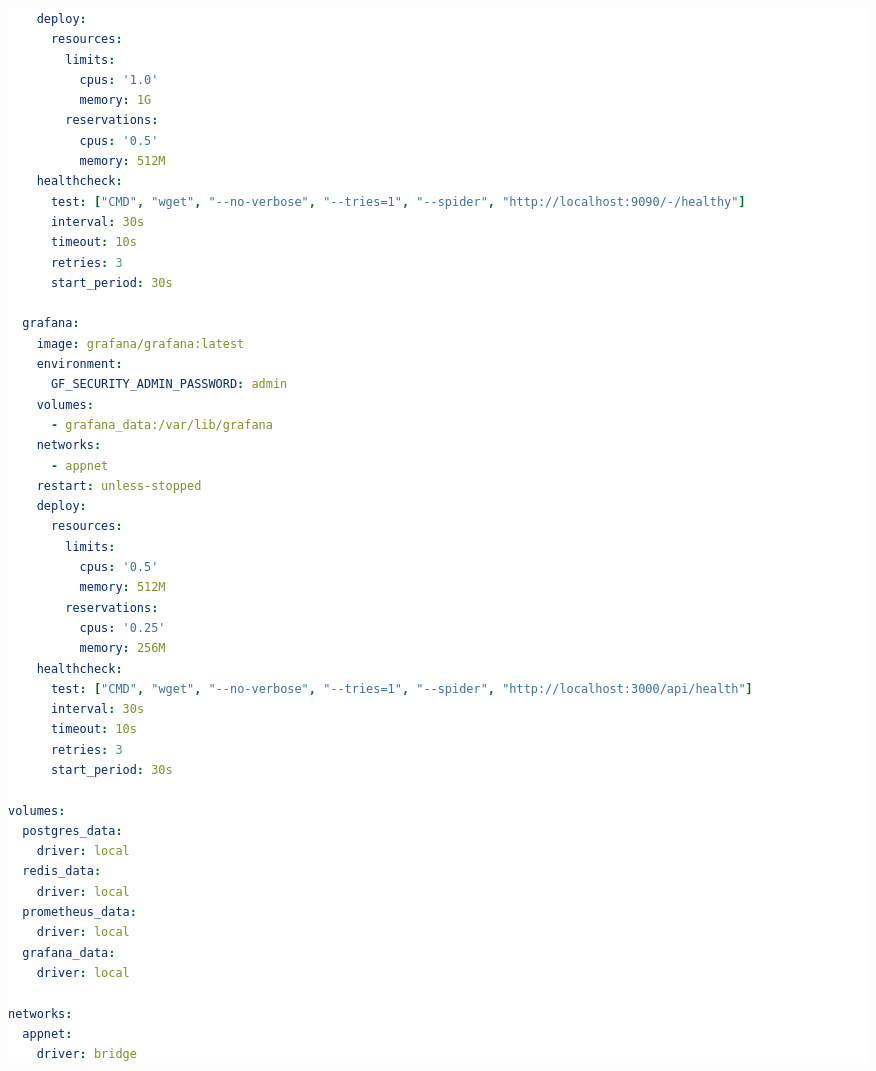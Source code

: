 ```yaml
    deploy:
      resources:
        limits:
          cpus: '1.0'
          memory: 1G
        reservations:
          cpus: '0.5'
          memory: 512M
    healthcheck:
      test: ["CMD", "wget", "--no-verbose", "--tries=1", "--spider", "http://localhost:9090/-/healthy"]
      interval: 30s
      timeout: 10s
      retries: 3
      start_period: 30s

  grafana:
    image: grafana/grafana:latest
    environment:
      GF_SECURITY_ADMIN_PASSWORD: admin
    volumes:
      - grafana_data:/var/lib/grafana
    networks:
      - appnet
    restart: unless-stopped
    deploy:
      resources:
        limits:
          cpus: '0.5'
          memory: 512M
        reservations:
          cpus: '0.25'
          memory: 256M
    healthcheck:
      test: ["CMD", "wget", "--no-verbose", "--tries=1", "--spider", "http://localhost:3000/api/health"]
      interval: 30s
      timeout: 10s
      retries: 3
      start_period: 30s

volumes:
  postgres_data:
    driver: local
  redis_data:
    driver: local
  prometheus_data:
    driver: local
  grafana_data:
    driver: local

networks:
  appnet:
    driver: bridge
```

